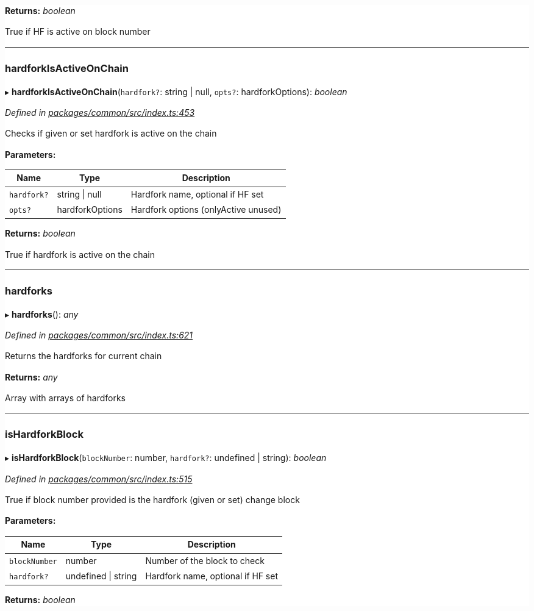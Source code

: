 **Returns:** *boolean*

True if HF is active on block number

___

###  hardforkIsActiveOnChain

▸ **hardforkIsActiveOnChain**(`hardfork?`: string | null, `opts?`: hardforkOptions): *boolean*

*Defined in [packages/common/src/index.ts:453](https://github.com/ethereumjs/ethereumjs-vm/blob/master/packages/common/src/index.ts#L453)*

Checks if given or set hardfork is active on the chain

**Parameters:**

Name | Type | Description |
------ | ------ | ------ |
`hardfork?` | string &#124; null | Hardfork name, optional if HF set |
`opts?` | hardforkOptions | Hardfork options (onlyActive unused) |

**Returns:** *boolean*

True if hardfork is active on the chain

___

###  hardforks

▸ **hardforks**(): *any*

*Defined in [packages/common/src/index.ts:621](https://github.com/ethereumjs/ethereumjs-vm/blob/master/packages/common/src/index.ts#L621)*

Returns the hardforks for current chain

**Returns:** *any*

Array with arrays of hardforks

___

###  isHardforkBlock

▸ **isHardforkBlock**(`blockNumber`: number, `hardfork?`: undefined | string): *boolean*

*Defined in [packages/common/src/index.ts:515](https://github.com/ethereumjs/ethereumjs-vm/blob/master/packages/common/src/index.ts#L515)*

True if block number provided is the hardfork (given or set) change block

**Parameters:**

Name | Type | Description |
------ | ------ | ------ |
`blockNumber` | number | Number of the block to check |
`hardfork?` | undefined &#124; string | Hardfork name, optional if HF set |

**Returns:** *boolean*
